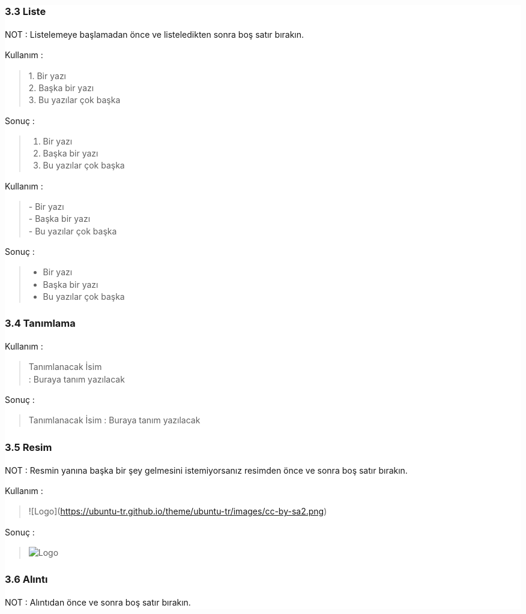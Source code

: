 ### 3.3 Liste
NOT
: Listelemeye başlamadan önce ve listeledikten sonra boş satır bırakın.

Kullanım
: 
> 1\. Bir yazı  
> 2\. Başka bir yazı  
> 3\. Bu yazılar çok başka

Sonuç
: 
> 1. Bir yazı
> 2. Başka bir yazı
> 3. Bu yazılar çok başka

Kullanım
: 
> \- Bir yazı  
> \- Başka bir yazı  
> \- Bu yazılar çok başka

Sonuç
: 
> - Bir yazı
> - Başka bir yazı
> - Bu yazılar çok başka

### 3.4 Tanımlama
Kullanım
: 
> Tanımlanacak İsim  
> \: Buraya tanım yazılacak

Sonuç
: 
> Tanımlanacak İsim
> : Buraya tanım yazılacak


### 3.5 Resim
NOT
: Resmin yanına başka bir şey gelmesini istemiyorsanız resimden önce ve sonra boş satır bırakın.

Kullanım
: 
> \!\[Logo](https://ubuntu-tr.github.io/theme/ubuntu-tr/images/cc-by-sa2.png)

Sonuç
: 
> ![Logo](https://ubuntu-tr.github.io/theme/ubuntu-tr/images/cc-by-sa2.png)

### 3.6 Alıntı
NOT
: Alıntıdan önce ve sonra boş satır bırakın.
